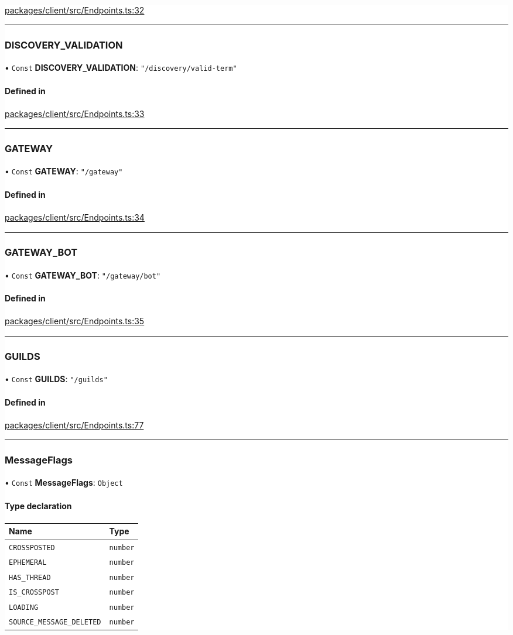 [packages/client/src/Endpoints.ts:32](https://github.com/discordeno/discordeno/blob/b8c25357/packages/client/src/Endpoints.ts#L32)

___

### DISCOVERY\_VALIDATION

• `Const` **DISCOVERY\_VALIDATION**: ``"/discovery/valid-term"``

#### Defined in

[packages/client/src/Endpoints.ts:33](https://github.com/discordeno/discordeno/blob/b8c25357/packages/client/src/Endpoints.ts#L33)

___

### GATEWAY

• `Const` **GATEWAY**: ``"/gateway"``

#### Defined in

[packages/client/src/Endpoints.ts:34](https://github.com/discordeno/discordeno/blob/b8c25357/packages/client/src/Endpoints.ts#L34)

___

### GATEWAY\_BOT

• `Const` **GATEWAY\_BOT**: ``"/gateway/bot"``

#### Defined in

[packages/client/src/Endpoints.ts:35](https://github.com/discordeno/discordeno/blob/b8c25357/packages/client/src/Endpoints.ts#L35)

___

### GUILDS

• `Const` **GUILDS**: ``"/guilds"``

#### Defined in

[packages/client/src/Endpoints.ts:77](https://github.com/discordeno/discordeno/blob/b8c25357/packages/client/src/Endpoints.ts#L77)

___

### MessageFlags

• `Const` **MessageFlags**: `Object`

#### Type declaration

| Name | Type |
| :------ | :------ |
| `CROSSPOSTED` | `number` |
| `EPHEMERAL` | `number` |
| `HAS_THREAD` | `number` |
| `IS_CROSSPOST` | `number` |
| `LOADING` | `number` |
| `SOURCE_MESSAGE_DELETED` | `number` |